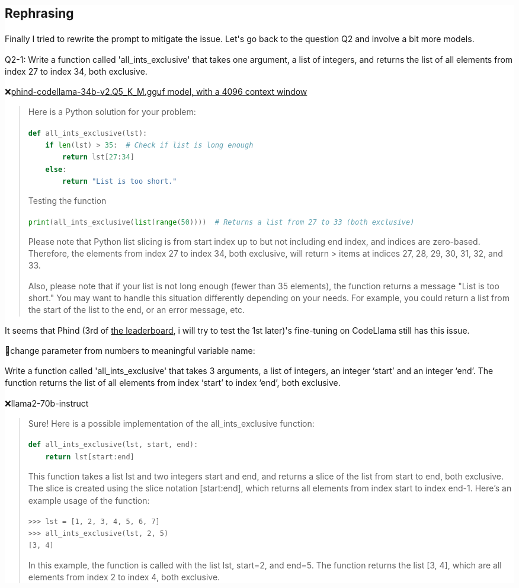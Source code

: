 ## Rephrasing 

Finally I tried to rewrite the prompt to mitigate the issue. Let's go back to the question Q2 and involve a bit more models.

Q2-1: Write a function called 'all_ints_exclusive' that takes one argument, a list of integers, and returns the list of all elements from index 27 to index 34, both exclusive.

❌[phind-codellama-34b-v2.Q5_K_M.gguf model, with a 4096 context window](https://replicate.com/kcaverly/phind-codellama-34b-v2-gguf)
> Here is a Python solution for your problem:
> 
> ```python
> def all_ints_exclusive(lst):
>     if len(lst) > 35:  # Check if list is long enough
>         return lst[27:34]  
>     else:
>         return "List is too short."
> ```
> Testing the function
> ```python
> print(all_ints_exclusive(list(range(50))))  # Returns a list from 27 to 33 (both exclusive)
> ```
> Please note that Python list slicing is from start index up to but not including end index, and indices are zero-based. Therefore, the elements from index 27 to index 34, both exclusive, will return > items at indices 27, 28, 29, 30, 31, 32, and 33.
>
> Also, please note that if your list is not long enough (fewer than 35 elements), the function returns a message "List is too short." You may want to handle this situation differently depending on your needs. For example, you could return a list from the start of the list to the end, or an error message, etc.

It seems that Phind (3rd of [the leaderboard](https://huggingface.co/spaces/bigcode/bigcode-models-leaderboard), i will try to test the 1st later)'s fine-tuning on CodeLlama still has this issue.

🧠change parameter from numbers to meaningful variable name:

Write a function called 'all_ints_exclusive' that takes 3 arguments, a list of integers, an integer ‘start’ and an integer ‘end’. The function returns the list of all elements from index ‘start’ to index ‘end’, both exclusive.

❌llama2-70b-instruct
> Sure! Here is a possible implementation of the all_ints_exclusive function:
> ```python
> def all_ints_exclusive(lst, start, end):
>     return lst[start:end]
> ```    
> This function takes a list lst and two integers start and end, and returns a slice of the list from start to end, both exclusive. The slice is created using the slice notation [start:end], which returns all elements from index start to index end-1.
> Here’s an example usage of the function:
> ```
> >>> lst = [1, 2, 3, 4, 5, 6, 7]
> >>> all_ints_exclusive(lst, 2, 5)
> [3, 4]
> ```
> In this example, the function is called with the list lst, start=2, and end=5. The function returns the list [3, 4], which are all elements from index 2 to index 4, both exclusive.
